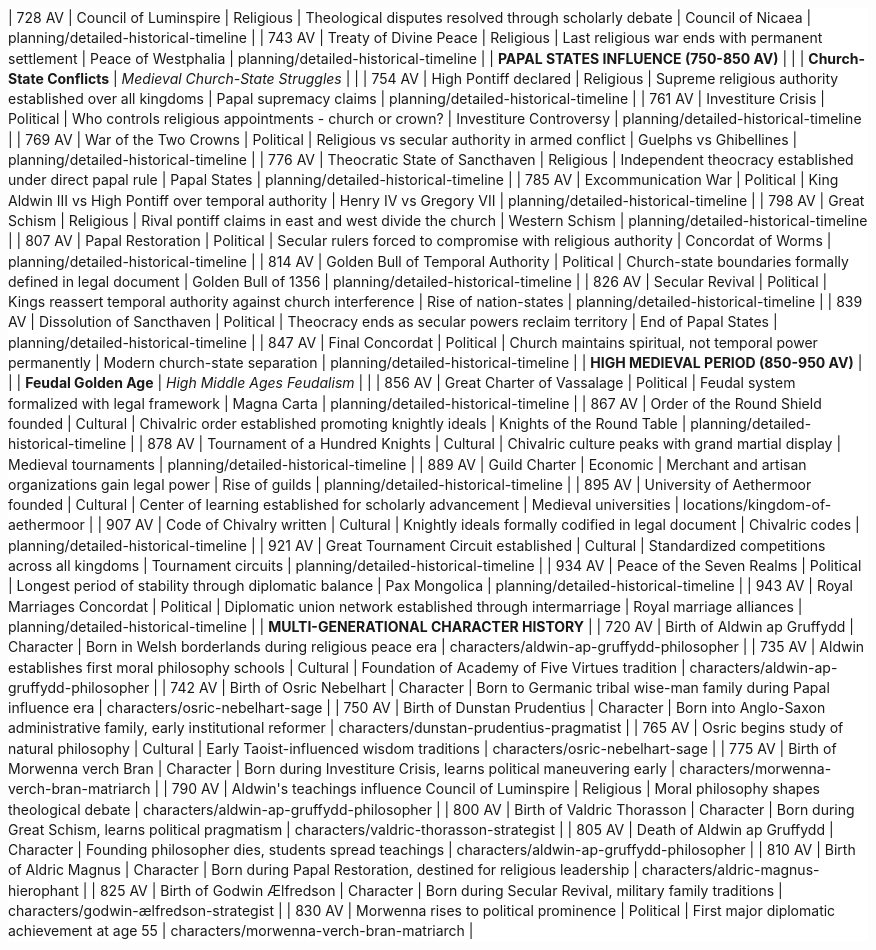 | 728 AV | Council of Luminspire | Religious | Theological disputes resolved through scholarly debate | Council of Nicaea | planning/detailed-historical-timeline |
| 743 AV | Treaty of Divine Peace | Religious | Last religious war ends with permanent settlement | Peace of Westphalia | planning/detailed-historical-timeline |
| **PAPAL STATES INFLUENCE (750-850 AV)** | | | **Church-State Conflicts** | *Medieval Church-State Struggles* | |
| 754 AV | High Pontiff declared | Religious | Supreme religious authority established over all kingdoms | Papal supremacy claims | planning/detailed-historical-timeline |
| 761 AV | Investiture Crisis | Political | Who controls religious appointments - church or crown? | Investiture Controversy | planning/detailed-historical-timeline |
| 769 AV | War of the Two Crowns | Political | Religious vs secular authority in armed conflict | Guelphs vs Ghibellines | planning/detailed-historical-timeline |
| 776 AV | Theocratic State of Sancthaven | Religious | Independent theocracy established under direct papal rule | Papal States | planning/detailed-historical-timeline |
| 785 AV | Excommunication War | Political | King Aldwin III vs High Pontiff over temporal authority | Henry IV vs Gregory VII | planning/detailed-historical-timeline |
| 798 AV | Great Schism | Religious | Rival pontiff claims in east and west divide the church | Western Schism | planning/detailed-historical-timeline |
| 807 AV | Papal Restoration | Political | Secular rulers forced to compromise with religious authority | Concordat of Worms | planning/detailed-historical-timeline |
| 814 AV | Golden Bull of Temporal Authority | Political | Church-state boundaries formally defined in legal document | Golden Bull of 1356 | planning/detailed-historical-timeline |
| 826 AV | Secular Revival | Political | Kings reassert temporal authority against church interference | Rise of nation-states | planning/detailed-historical-timeline |
| 839 AV | Dissolution of Sancthaven | Political | Theocracy ends as secular powers reclaim territory | End of Papal States | planning/detailed-historical-timeline |
| 847 AV | Final Concordat | Political | Church maintains spiritual, not temporal power permanently | Modern church-state separation | planning/detailed-historical-timeline |
| **HIGH MEDIEVAL PERIOD (850-950 AV)** | | | **Feudal Golden Age** | *High Middle Ages Feudalism* | |
| 856 AV | Great Charter of Vassalage | Political | Feudal system formalized with legal framework | Magna Carta | planning/detailed-historical-timeline |
| 867 AV | Order of the Round Shield founded | Cultural | Chivalric order established promoting knightly ideals | Knights of the Round Table | planning/detailed-historical-timeline |
| 878 AV | Tournament of a Hundred Knights | Cultural | Chivalric culture peaks with grand martial display | Medieval tournaments | planning/detailed-historical-timeline |
| 889 AV | Guild Charter | Economic | Merchant and artisan organizations gain legal power | Rise of guilds | planning/detailed-historical-timeline |
| 895 AV | University of Aethermoor founded | Cultural | Center of learning established for scholarly advancement | Medieval universities | locations/kingdom-of-aethermoor |
| 907 AV | Code of Chivalry written | Cultural | Knightly ideals formally codified in legal document | Chivalric codes | planning/detailed-historical-timeline |
| 921 AV | Great Tournament Circuit established | Cultural | Standardized competitions across all kingdoms | Tournament circuits | planning/detailed-historical-timeline |
| 934 AV | Peace of the Seven Realms | Political | Longest period of stability through diplomatic balance | Pax Mongolica | planning/detailed-historical-timeline |
| 943 AV | Royal Marriages Concordat | Political | Diplomatic union network established through intermarriage | Royal marriage alliances | planning/detailed-historical-timeline |
| **MULTI-GENERATIONAL CHARACTER HISTORY** |
| 720 AV | Birth of Aldwin ap Gruffydd | Character | Born in Welsh borderlands during religious peace era | characters/aldwin-ap-gruffydd-philosopher |
| 735 AV | Aldwin establishes first moral philosophy schools | Cultural | Foundation of Academy of Five Virtues tradition | characters/aldwin-ap-gruffydd-philosopher |
| 742 AV | Birth of Osric Nebelhart | Character | Born to Germanic tribal wise-man family during Papal influence era | characters/osric-nebelhart-sage |
| 750 AV | Birth of Dunstan Prudentius | Character | Born into Anglo-Saxon administrative family, early institutional reformer | characters/dunstan-prudentius-pragmatist |
| 765 AV | Osric begins study of natural philosophy | Cultural | Early Taoist-influenced wisdom traditions | characters/osric-nebelhart-sage |
| 775 AV | Birth of Morwenna verch Bran | Character | Born during Investiture Crisis, learns political maneuvering early | characters/morwenna-verch-bran-matriarch |
| 790 AV | Aldwin's teachings influence Council of Luminspire | Religious | Moral philosophy shapes theological debate | characters/aldwin-ap-gruffydd-philosopher |
| 800 AV | Birth of Valdric Thorasson | Character | Born during Great Schism, learns political pragmatism | characters/valdric-thorasson-strategist |
| 805 AV | Death of Aldwin ap Gruffydd | Character | Founding philosopher dies, students spread teachings | characters/aldwin-ap-gruffydd-philosopher |
| 810 AV | Birth of Aldric Magnus | Character | Born during Papal Restoration, destined for religious leadership | characters/aldric-magnus-hierophant |
| 825 AV | Birth of Godwin Ælfredson | Character | Born during Secular Revival, military family traditions | characters/godwin-ælfredson-strategist |
| 830 AV | Morwenna rises to political prominence | Political | First major diplomatic achievement at age 55 | characters/morwenna-verch-bran-matriarch |